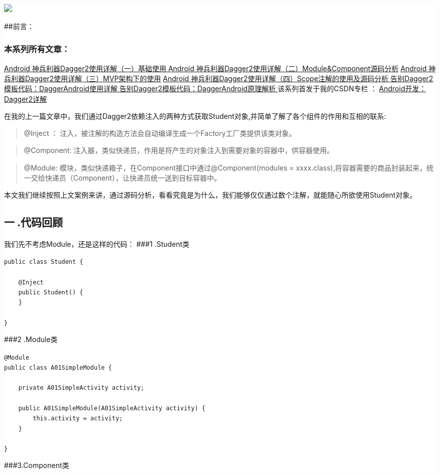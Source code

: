 ![](http://upload-images.jianshu.io/upload_images/7293029-231dfa44a754a00a.jpeg?imageMogr2/auto-orient/strip%7CimageView2/2/w/1240)

##前言：
### 本系列所有文章：

[ Android 神兵利器Dagger2使用详解（一）基础使用 ](http://www.jianshu.com/p/b40bcd1a9ec9)
[ Android 神兵利器Dagger2使用详解（二）Module&Component源码分析](http://www.jianshu.com/p/30d48ddefd30)
[ Android 神兵利器Dagger2使用详解（三）MVP架构下的使用](http://www.jianshu.com/p/c46acc3f21ab)
[ Android 神兵利器Dagger2使用详解（四）Scope注解的使用及源码分析 ](http://www.jianshu.com/p/caaac320c785)
[ 告别Dagger2模板代码：DaggerAndroid使用详解 ](http://www.jianshu.com/p/917bf39cae0d)
[ 告别Dagger2模板代码：DaggerAndroid原理解析 ](http://www.jianshu.com/p/d4d62945d9c8)
该系列首发于我的CSDN专栏 ：
[ Android开发：Dagger2详解 ](http://blog.csdn.net/column/details/17168.html)

在我的上一篇文章中，我们通过Dagger2依赖注入的两种方式获取Student对象,并简单了解了各个组件的作用和互相的联系:

> @Inject ： 注入，被注解的构造方法会自动编译生成一个Factory工厂类提供该类对象。

>@Component: 注入器，类似快递员，作用是将产生的对象注入到需要对象的容器中，供容器使用。

>@Module: 模块，类似快递箱子，在Component接口中通过@Component(modules = 
xxxx.class),将容器需要的商品封装起来，统一交给快递员（Component），让快递员统一送到目标容器中。

本文我们继续按照上文案例来讲，通过源码分析，看看究竟是为什么，我们能够仅仅通过数个注解，就能随心所欲使用Student对象。

## 一 .代码回顾
我们先不考虑Module，还是这样的代码：
###1 .Student类
```
public class Student {

    @Inject
    public Student() {
    }

}

```
###2 .Module类

```
@Module
public class A01SimpleModule {

    private A01SimpleActivity activity;

    public A01SimpleModule(A01SimpleActivity activity) {
        this.activity = activity;
    }

}
```

###3.Component类
